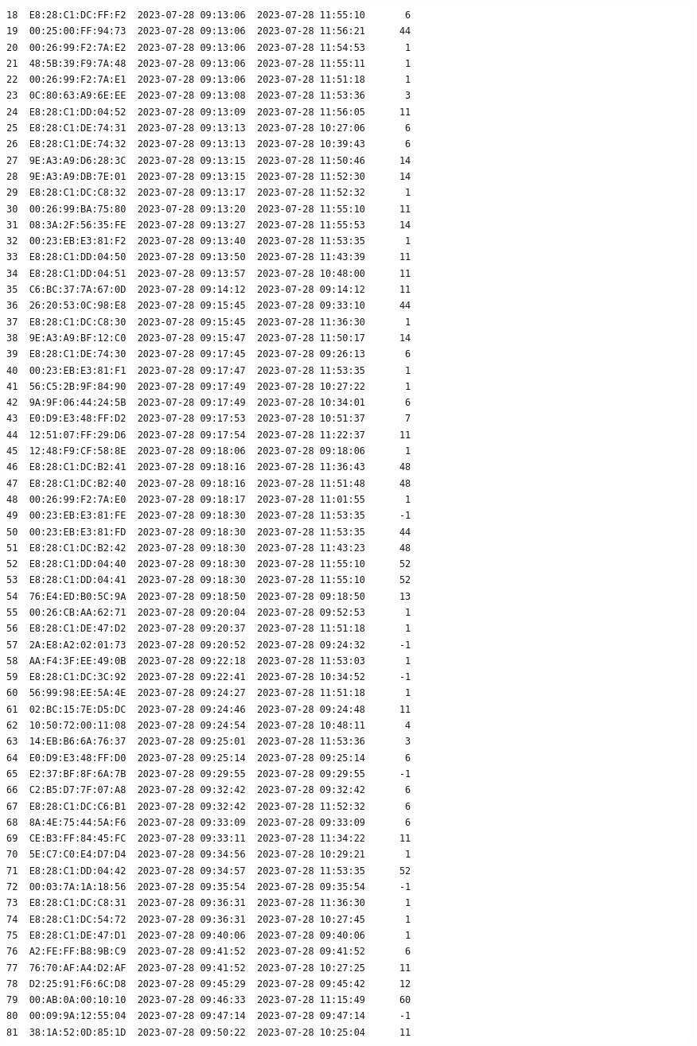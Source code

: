     18  E8:28:C1:DC:FF:F2  2023-07-28 09:13:06  2023-07-28 11:55:10       6
    19  00:25:00:FF:94:73  2023-07-28 09:13:06  2023-07-28 11:56:21      44
    20  00:26:99:F2:7A:E2  2023-07-28 09:13:06  2023-07-28 11:54:53       1
    21  48:5B:39:F9:7A:48  2023-07-28 09:13:06  2023-07-28 11:55:11       1
    22  00:26:99:F2:7A:E1  2023-07-28 09:13:06  2023-07-28 11:51:18       1
    23  0C:80:63:A9:6E:EE  2023-07-28 09:13:08  2023-07-28 11:53:36       3
    24  E8:28:C1:DD:04:52  2023-07-28 09:13:09  2023-07-28 11:56:05      11
    25  E8:28:C1:DE:74:31  2023-07-28 09:13:13  2023-07-28 10:27:06       6
    26  E8:28:C1:DE:74:32  2023-07-28 09:13:13  2023-07-28 10:39:43       6
    27  9E:A3:A9:D6:28:3C  2023-07-28 09:13:15  2023-07-28 11:50:46      14
    28  9E:A3:A9:DB:7E:01  2023-07-28 09:13:15  2023-07-28 11:52:30      14
    29  E8:28:C1:DC:C8:32  2023-07-28 09:13:17  2023-07-28 11:52:32       1
    30  00:26:99:BA:75:80  2023-07-28 09:13:20  2023-07-28 11:55:10      11
    31  08:3A:2F:56:35:FE  2023-07-28 09:13:27  2023-07-28 11:55:53      14
    32  00:23:EB:E3:81:F2  2023-07-28 09:13:40  2023-07-28 11:53:35       1
    33  E8:28:C1:DD:04:50  2023-07-28 09:13:50  2023-07-28 11:43:39      11
    34  E8:28:C1:DD:04:51  2023-07-28 09:13:57  2023-07-28 10:48:00      11
    35  C6:BC:37:7A:67:0D  2023-07-28 09:14:12  2023-07-28 09:14:12      11
    36  26:20:53:0C:98:E8  2023-07-28 09:15:45  2023-07-28 09:33:10      44
    37  E8:28:C1:DC:C8:30  2023-07-28 09:15:45  2023-07-28 11:36:30       1
    38  9E:A3:A9:BF:12:C0  2023-07-28 09:15:47  2023-07-28 11:50:17      14
    39  E8:28:C1:DE:74:30  2023-07-28 09:17:45  2023-07-28 09:26:13       6
    40  00:23:EB:E3:81:F1  2023-07-28 09:17:47  2023-07-28 11:53:35       1
    41  56:C5:2B:9F:84:90  2023-07-28 09:17:49  2023-07-28 10:27:22       1
    42  9A:9F:06:44:24:5B  2023-07-28 09:17:49  2023-07-28 10:34:01       6
    43  E0:D9:E3:48:FF:D2  2023-07-28 09:17:53  2023-07-28 10:51:37       7
    44  12:51:07:FF:29:D6  2023-07-28 09:17:54  2023-07-28 11:22:37      11
    45  12:48:F9:CF:58:8E  2023-07-28 09:18:06  2023-07-28 09:18:06       1
    46  E8:28:C1:DC:B2:41  2023-07-28 09:18:16  2023-07-28 11:36:43      48
    47  E8:28:C1:DC:B2:40  2023-07-28 09:18:16  2023-07-28 11:51:48      48
    48  00:26:99:F2:7A:E0  2023-07-28 09:18:17  2023-07-28 11:01:55       1
    49  00:23:EB:E3:81:FE  2023-07-28 09:18:30  2023-07-28 11:53:35      -1
    50  00:23:EB:E3:81:FD  2023-07-28 09:18:30  2023-07-28 11:53:35      44
    51  E8:28:C1:DC:B2:42  2023-07-28 09:18:30  2023-07-28 11:43:23      48
    52  E8:28:C1:DD:04:40  2023-07-28 09:18:30  2023-07-28 11:55:10      52
    53  E8:28:C1:DD:04:41  2023-07-28 09:18:30  2023-07-28 11:55:10      52
    54  76:E4:ED:B0:5C:9A  2023-07-28 09:18:50  2023-07-28 09:18:50      13
    55  00:26:CB:AA:62:71  2023-07-28 09:20:04  2023-07-28 09:52:53       1
    56  E8:28:C1:DE:47:D2  2023-07-28 09:20:37  2023-07-28 11:51:18       1
    57  2A:E8:A2:02:01:73  2023-07-28 09:20:52  2023-07-28 09:24:32      -1
    58  AA:F4:3F:EE:49:0B  2023-07-28 09:22:18  2023-07-28 11:53:03       1
    59  E8:28:C1:DC:3C:92  2023-07-28 09:22:41  2023-07-28 10:34:52      -1
    60  56:99:98:EE:5A:4E  2023-07-28 09:24:27  2023-07-28 11:51:18       1
    61  02:BC:15:7E:D5:DC  2023-07-28 09:24:46  2023-07-28 09:24:48      11
    62  10:50:72:00:11:08  2023-07-28 09:24:54  2023-07-28 10:48:11       4
    63  14:EB:B6:6A:76:37  2023-07-28 09:25:01  2023-07-28 11:53:36       3
    64  E0:D9:E3:48:FF:D0  2023-07-28 09:25:14  2023-07-28 09:25:14       6
    65  E2:37:BF:8F:6A:7B  2023-07-28 09:29:55  2023-07-28 09:29:55      -1
    66  C2:B5:D7:7F:07:A8  2023-07-28 09:32:42  2023-07-28 09:32:42       6
    67  E8:28:C1:DC:C6:B1  2023-07-28 09:32:42  2023-07-28 11:52:32       6
    68  8A:4E:75:44:5A:F6  2023-07-28 09:33:09  2023-07-28 09:33:09       6
    69  CE:B3:FF:84:45:FC  2023-07-28 09:33:11  2023-07-28 11:34:22      11
    70  5E:C7:C0:E4:D7:D4  2023-07-28 09:34:56  2023-07-28 10:29:21       1
    71  E8:28:C1:DD:04:42  2023-07-28 09:34:57  2023-07-28 11:53:35      52
    72  00:03:7A:1A:18:56  2023-07-28 09:35:54  2023-07-28 09:35:54      -1
    73  E8:28:C1:DC:C8:31  2023-07-28 09:36:31  2023-07-28 11:36:30       1
    74  E8:28:C1:DC:54:72  2023-07-28 09:36:31  2023-07-28 10:27:45       1
    75  E8:28:C1:DE:47:D1  2023-07-28 09:40:06  2023-07-28 09:40:06       1
    76  A2:FE:FF:B8:9B:C9  2023-07-28 09:41:52  2023-07-28 09:41:52       6
    77  76:70:AF:A4:D2:AF  2023-07-28 09:41:52  2023-07-28 10:27:25      11
    78  D2:25:91:F6:6C:D8  2023-07-28 09:45:29  2023-07-28 09:45:42      12
    79  00:AB:0A:00:10:10  2023-07-28 09:46:33  2023-07-28 11:15:49      60
    80  00:09:9A:12:55:04  2023-07-28 09:47:14  2023-07-28 09:47:14      -1
    81  38:1A:52:0D:85:1D  2023-07-28 09:50:22  2023-07-28 10:25:04      11